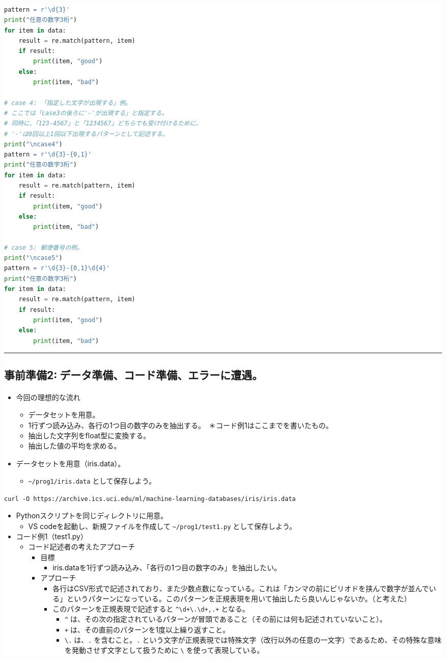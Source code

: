 ```Python
pattern = r'\d{3}'
print("任意の数字3桁")
for item in data:
    result = re.match(pattern, item)
    if result:
    	print(item, "good")
    else:
    	print(item, "bad")

# case 4: 「指定した文字が出現する」例。
# ここでは「case3の後ろに'-'が出現する」と指定する。
# 同時に、「123-4567」と「1234567」どちらでも受け付けるために、
# '-'は0回以上1回以下出現するパターンとして記述する。
print("\ncase4")
pattern = r'\d{3}-{0,1}'
print("任意の数字3桁")
for item in data:
    result = re.match(pattern, item)
    if result:
    	print(item, "good")
    else:
    	print(item, "bad")

# case 5: 郵便番号の例。
print("\ncase5")
pattern = r'\d{3}-{0,1}\d{4}'
print("任意の数字3桁")
for item in data:
    result = re.match(pattern, item)
    if result:
    	print(item, "good")
    else:
    	print(item, "bad")
```

<hr>

## <a name="pre2">事前準備2: データ準備、コード準備、エラーに遭遇。</a>
- 今回の理想的な流れ
  - データセットを用意。
  - 1行ずつ読み込み、各行の1つ目の数字のみを抽出する。　＊コード例1はここまでを書いたもの。
  - 抽出した文字列をfloat型に変換する。
  - 抽出した値の平均を求める。

- データセットを用意（iris.data）。
  - ``~/prog1/iris.data`` として保存しよう。
```
curl -O https://archive.ics.uci.edu/ml/machine-learning-databases/iris/iris.data
```

- Pythonスクリプトを同じディレクトリに用意。
  - VS codeを起動し、新規ファイルを作成して ``~/prog1/test1.py`` として保存しよう。
- コード例1（test1.py）
  - コード記述者の考えたアプローチ
    - 目標
      - iris.dataを1行ずつ読み込み、「各行の1つ目の数字のみ」を抽出したい。
    - アプローチ
      - 各行はCSV形式で記述されており、また少数点数になっている。これは「カンマの前にピリオドを挟んで数字が並んでいる」というパターンになっている。このパターンを正規表現を用いて抽出したら良いんじゃないか。（と考えた）
      - このパターンを正規表現で記述すると ``^\d+\.\d+,.+`` となる。
        - ``^`` は、その次の指定されているパターンが冒頭であること（その前には何も記述されていないこと）。
        - ``+`` は、その直前のパターンを1度以上繰り返すこと。
        - ``\.`` は、``.`` を含むこと。``.`` という文字が正規表現では特殊文字（改行以外の任意の一文字）であるため、その特殊な意味を発動させず文字として扱うために ``\`` を使って表現している。